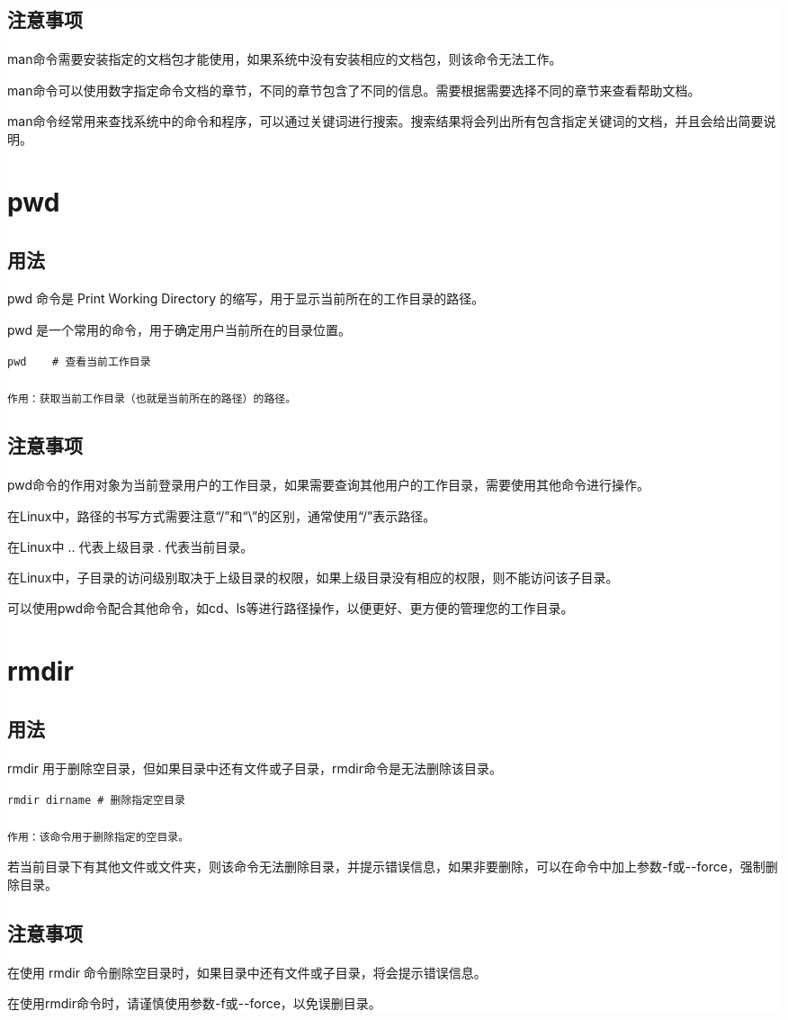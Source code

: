 ## 注意事项

man命令需要安装指定的文档包才能使用，如果系统中没有安装相应的文档包，则该命令无法工作。

man命令可以使用数字指定命令文档的章节，不同的章节包含了不同的信息。需要根据需要选择不同的章节来查看帮助文档。

man命令经常用来查找系统中的命令和程序，可以通过关键词进行搜索。搜索结果将会列出所有包含指定关键词的文档，并且会给出简要说明。

# pwd

## 用法

pwd 命令是 Print Working Directory 的缩写，用于显示当前所在的工作目录的路径。

pwd 是一个常用的命令，用于确定用户当前所在的目录位置。

```
pwd    # 查看当前工作目录

作用：获取当前工作目录（也就是当前所在的路径）的路径。
```

## 注意事项

pwd命令的作用对象为当前登录用户的工作目录，如果需要查询其他用户的工作目录，需要使用其他命令进行操作。

在Linux中，路径的书写方式需要注意“/”和“\”的区别，通常使用“/”表示路径。

在Linux中 .. 代表上级目录 . 代表当前目录。

在Linux中，子目录的访问级别取决于上级目录的权限，如果上级目录没有相应的权限，则不能访问该子目录。

可以使用pwd命令配合其他命令，如cd、ls等进行路径操作，以便更好、更方便的管理您的工作目录。

# rmdir

## 用法

rmdir 用于删除空目录，但如果目录中还有文件或子目录，rmdir命令是无法删除该目录。

```
rmdir dirname # 删除指定空目录

作用：该命令用于删除指定的空目录。
```

若当前目录下有其他文件或文件夹，则该命令无法删除目录，并提示错误信息，如果非要删除，可以在命令中加上参数-f或--force，强制删除目录。

## 注意事项

在使用 rmdir 命令删除空目录时，如果目录中还有文件或子目录，将会提示错误信息。

在使用rmdir命令时，请谨慎使用参数-f或--force，以免误删目录。
